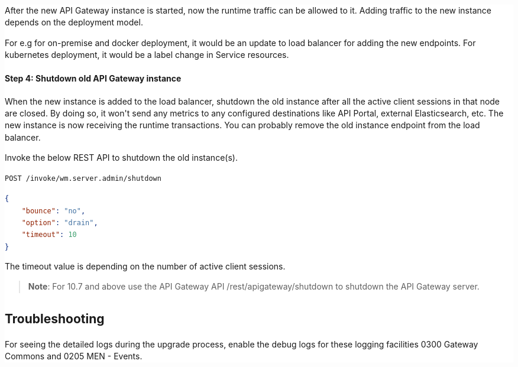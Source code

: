 After the new API Gateway instance is started, now the runtime traffic can be allowed to it. Adding traffic to the new instance depends on the deployment model.

For e.g for on-premise and docker deployment, it would be an update to load balancer for adding the new endpoints. For kubernetes deployment, it would be a label change in Service resources.

#### Step 4: Shutdown old API Gateway instance

When the new instance is added to the load balancer, shutdown the old instance after all the active client sessions in that node are closed. By doing so, it won't send any metrics to any configured destinations like API Portal, external Elasticsearch, etc. The new instance is now receiving the runtime transactions. You can probably remove the old instance endpoint from the load balancer.

Invoke the below REST API to shutdown the old instance(s).

`POST /invoke/wm.server.admin/shutdown`

```json
{
    "bounce": "no",
    "option": "drain",
    "timeout": 10
}
```

The timeout value is depending on the number of active client sessions.

> **Note**: For 10.7 and above use the API Gateway API /rest/apigateway/shutdown to shutdown the API Gateway server.

## Troubleshooting

For seeing the detailed logs during the upgrade process, enable the debug logs for these logging facilities 0300 Gateway Commons and 0205 MEN - Events.
